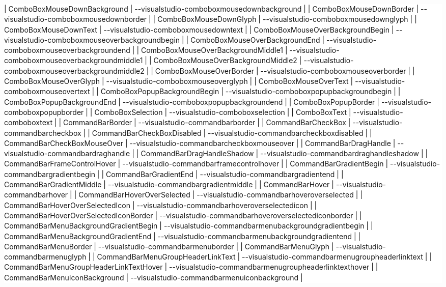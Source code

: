 | ComboBoxMouseDownBackground                         | --visualstudio-comboboxmousedownbackground                         |
| ComboBoxMouseDownBorder                             | --visualstudio-comboboxmousedownborder                             |
| ComboBoxMouseDownGlyph                              | --visualstudio-comboboxmousedownglyph                              |
| ComboBoxMouseDownText                               | --visualstudio-comboboxmousedowntext                               |
| ComboBoxMouseOverBackgroundBegin                    | --visualstudio-comboboxmouseoverbackgroundbegin                    |
| ComboBoxMouseOverBackgroundEnd                      | --visualstudio-comboboxmouseoverbackgroundend                      |
| ComboBoxMouseOverBackgroundMiddle1                  | --visualstudio-comboboxmouseoverbackgroundmiddle1                  |
| ComboBoxMouseOverBackgroundMiddle2                  | --visualstudio-comboboxmouseoverbackgroundmiddle2                  |
| ComboBoxMouseOverBorder                             | --visualstudio-comboboxmouseoverborder                             |
| ComboBoxMouseOverGlyph                              | --visualstudio-comboboxmouseoverglyph                              |
| ComboBoxMouseOverText                               | --visualstudio-comboboxmouseovertext                               |
| ComboBoxPopupBackgroundBegin                        | --visualstudio-comboboxpopupbackgroundbegin                        |
| ComboBoxPopupBackgroundEnd                          | --visualstudio-comboboxpopupbackgroundend                          |
| ComboBoxPopupBorder                                 | --visualstudio-comboboxpopupborder                                 |
| ComboBoxSelection                                   | --visualstudio-comboboxselection                                   |
| ComboBoxText                                        | --visualstudio-comboboxtext                                        |
| CommandBarBorder                                    | --visualstudio-commandbarborder                                    |
| CommandBarCheckBox                                  | --visualstudio-commandbarcheckbox                                  |
| CommandBarCheckBoxDisabled                          | --visualstudio-commandbarcheckboxdisabled                          |
| CommandBarCheckBoxMouseOver                         | --visualstudio-commandbarcheckboxmouseover                         |
| CommandBarDragHandle                                | --visualstudio-commandbardraghandle                                |
| CommandBarDragHandleShadow                          | --visualstudio-commandbardraghandleshadow                          |
| CommandBarFrameControlHover                         | --visualstudio-commandbarframecontrolhover                         |
| CommandBarGradientBegin                             | --visualstudio-commandbargradientbegin                             |
| CommandBarGradientEnd                               | --visualstudio-commandbargradientend                               |
| CommandBarGradientMiddle                            | --visualstudio-commandbargradientmiddle                            |
| CommandBarHover                                     | --visualstudio-commandbarhover                                     |
| CommandBarHoverOverSelected                         | --visualstudio-commandbarhoveroverselected                         |
| CommandBarHoverOverSelectedIcon                     | --visualstudio-commandbarhoveroverselectedicon                     |
| CommandBarHoverOverSelectedIconBorder               | --visualstudio-commandbarhoveroverselectediconborder               |
| CommandBarMenuBackgroundGradientBegin               | --visualstudio-commandbarmenubackgroundgradientbegin               |
| CommandBarMenuBackgroundGradientEnd                 | --visualstudio-commandbarmenubackgroundgradientend                 |
| CommandBarMenuBorder                                | --visualstudio-commandbarmenuborder                                |
| CommandBarMenuGlyph                                 | --visualstudio-commandbarmenuglyph                                 |
| CommandBarMenuGroupHeaderLinkText                   | --visualstudio-commandbarmenugroupheaderlinktext                   |
| CommandBarMenuGroupHeaderLinkTextHover              | --visualstudio-commandbarmenugroupheaderlinktexthover              |
| CommandBarMenuIconBackground                        | --visualstudio-commandbarmenuiconbackground                        |